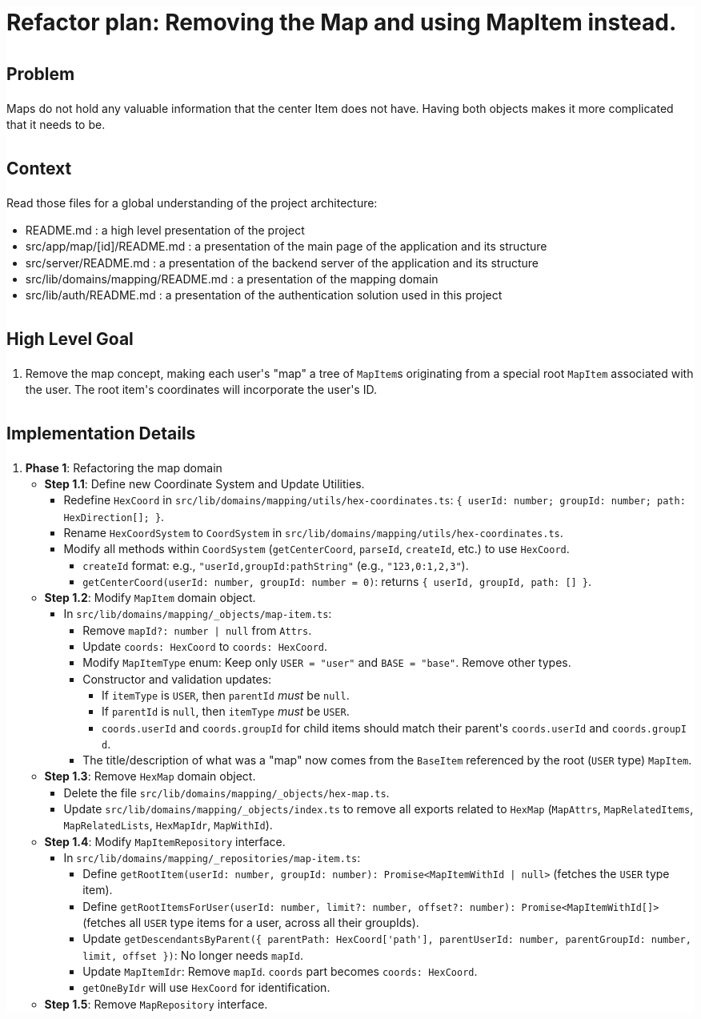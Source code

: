 # Refactor plan: Removing the Map and using MapItem instead.

## Problem

Maps do not hold any valuable information that the center Item does not have. Having both objects makes it more complicated that it needs to be.

## Context

Read those files for a global understanding of the project architecture:

- README.md : a high level presentation of the project
- src/app/map/[id]/README.md : a presentation of the main page of the application and its structure
- src/server/README.md : a presentation of the backend server of the application and its structure
- src/lib/domains/mapping/README.md : a presentation of the mapping domain
- src/lib/auth/README.md : a presentation of the authentication solution used in this project

## High Level Goal

1. Remove the map concept, making each user's "map" a tree of `MapItem`s originating from a special root `MapItem` associated with the user. The root item's coordinates will incorporate the user's ID.

## Implementation Details

1. **Phase 1**: Refactoring the map domain
   - **Step 1.1**: Define new Coordinate System and Update Utilities.
     - Redefine `HexCoord` in `src/lib/domains/mapping/utils/hex-coordinates.ts`: `{ userId: number; groupId: number; path: HexDirection[]; }`.
     - Rename `HexCoordSystem` to `CoordSystem` in `src/lib/domains/mapping/utils/hex-coordinates.ts`.
     - Modify all methods within `CoordSystem` (`getCenterCoord`, `parseId`, `createId`, etc.) to use `HexCoord`.
       - `createId` format: e.g., `"userId,groupId:pathString"` (e.g., `"123,0:1,2,3"`).
       - `getCenterCoord(userId: number, groupId: number = 0)`: returns `{ userId, groupId, path: [] }`.
   - **Step 1.2**: Modify `MapItem` domain object.
     - In `src/lib/domains/mapping/_objects/map-item.ts`:
       - Remove `mapId?: number | null` from `Attrs`.
       - Update `coords: HexCoord` to `coords: HexCoord`.
       - Modify `MapItemType` enum: Keep only `USER = "user"` and `BASE = "base"`. Remove other types.
       - Constructor and validation updates:
         - If `itemType` is `USER`, then `parentId` _must_ be `null`.
         - If `parentId` is `null`, then `itemType` _must_ be `USER`.
         - `coords.userId` and `coords.groupId` for child items should match their parent's `coords.userId` and `coords.groupId`.
       - The title/description of what was a "map" now comes from the `BaseItem` referenced by the root (`USER` type) `MapItem`.
   - **Step 1.3**: Remove `HexMap` domain object.
     - Delete the file `src/lib/domains/mapping/_objects/hex-map.ts`.
     - Update `src/lib/domains/mapping/_objects/index.ts` to remove all exports related to `HexMap` (`MapAttrs`, `MapRelatedItems`, `MapRelatedLists`, `HexMapIdr`, `MapWithId`).
   - **Step 1.4**: Modify `MapItemRepository` interface.
     - In `src/lib/domains/mapping/_repositories/map-item.ts`:
       - Define `getRootItem(userId: number, groupId: number): Promise<MapItemWithId | null>` (fetches the `USER` type item).
       - Define `getRootItemsForUser(userId: number, limit?: number, offset?: number): Promise<MapItemWithId[]>` (fetches all `USER` type items for a user, across all their groupIds).
       - Update `getDescendantsByParent({ parentPath: HexCoord['path'], parentUserId: number, parentGroupId: number, limit, offset })`: No longer needs `mapId`.
       - Update `MapItemIdr`: Remove `mapId`. `coords` part becomes `coords: HexCoord`.
       - `getOneByIdr` will use `HexCoord` for identification.
   - **Step 1.5**: Remove `MapRepository` interface.
